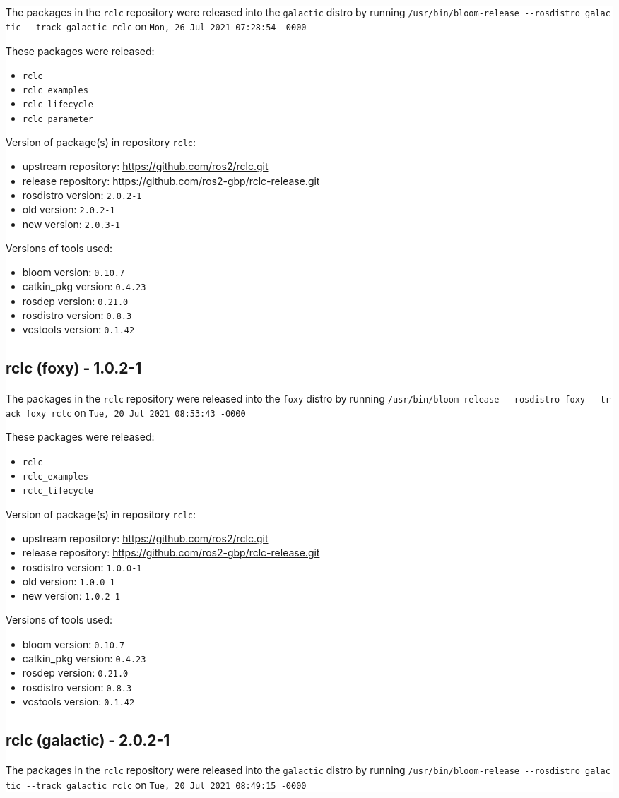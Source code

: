 The packages in the `rclc` repository were released into the `galactic` distro by running `/usr/bin/bloom-release --rosdistro galactic --track galactic rclc` on `Mon, 26 Jul 2021 07:28:54 -0000`

These packages were released:
- `rclc`
- `rclc_examples`
- `rclc_lifecycle`
- `rclc_parameter`

Version of package(s) in repository `rclc`:

- upstream repository: https://github.com/ros2/rclc.git
- release repository: https://github.com/ros2-gbp/rclc-release.git
- rosdistro version: `2.0.2-1`
- old version: `2.0.2-1`
- new version: `2.0.3-1`

Versions of tools used:

- bloom version: `0.10.7`
- catkin_pkg version: `0.4.23`
- rosdep version: `0.21.0`
- rosdistro version: `0.8.3`
- vcstools version: `0.1.42`


## rclc (foxy) - 1.0.2-1

The packages in the `rclc` repository were released into the `foxy` distro by running `/usr/bin/bloom-release --rosdistro foxy --track foxy rclc` on `Tue, 20 Jul 2021 08:53:43 -0000`

These packages were released:
- `rclc`
- `rclc_examples`
- `rclc_lifecycle`

Version of package(s) in repository `rclc`:

- upstream repository: https://github.com/ros2/rclc.git
- release repository: https://github.com/ros2-gbp/rclc-release.git
- rosdistro version: `1.0.0-1`
- old version: `1.0.0-1`
- new version: `1.0.2-1`

Versions of tools used:

- bloom version: `0.10.7`
- catkin_pkg version: `0.4.23`
- rosdep version: `0.21.0`
- rosdistro version: `0.8.3`
- vcstools version: `0.1.42`


## rclc (galactic) - 2.0.2-1

The packages in the `rclc` repository were released into the `galactic` distro by running `/usr/bin/bloom-release --rosdistro galactic --track galactic rclc` on `Tue, 20 Jul 2021 08:49:15 -0000`
